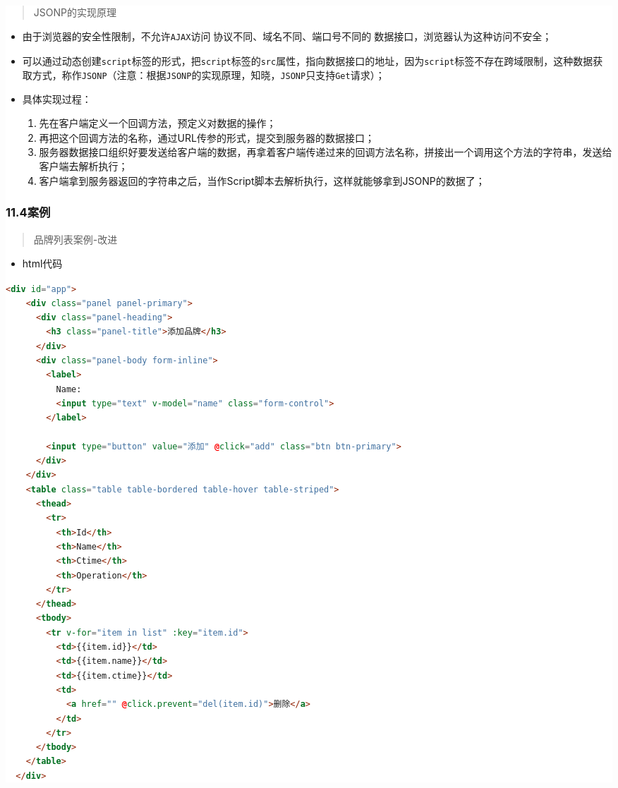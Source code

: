 > JSONP的实现原理

- 由于浏览器的安全性限制，不允许`AJAX`访问 协议不同、域名不同、端口号不同的 数据接口，浏览器认为这种访问不安全；
- 可以通过动态创建`script`标签的形式，把`script`标签的`src`属性，指向数据接口的地址，因为`script`标签不存在跨域限制，这种数据获取方式，称作`JSONP`（注意：根据`JSONP`的实现原理，知晓，`JSONP`只支持`Get`请求）；
- 具体实现过程：

  1. 先在客户端定义一个回调方法，预定义对数据的操作；
  2. 再把这个回调方法的名称，通过URL传参的形式，提交到服务器的数据接口；
  3. 服务器数据接口组织好要发送给客户端的数据，再拿着客户端传递过来的回调方法名称，拼接出一个调用这个方法的字符串，发送给客户端去解析执行；
  4. 客户端拿到服务器返回的字符串之后，当作Script脚本去解析执行，这样就能够拿到JSONP的数据了；

### 11.4案例

>  品牌列表案例-改进

- html代码

```html
<div id="app">
    <div class="panel panel-primary">
      <div class="panel-heading">
        <h3 class="panel-title">添加品牌</h3>
      </div>
      <div class="panel-body form-inline">
        <label>
          Name:
          <input type="text" v-model="name" class="form-control">
        </label>

        <input type="button" value="添加" @click="add" class="btn btn-primary">
      </div>
    </div>
    <table class="table table-bordered table-hover table-striped">
      <thead>
        <tr>
          <th>Id</th>
          <th>Name</th>
          <th>Ctime</th>
          <th>Operation</th>
        </tr>
      </thead>
      <tbody>
        <tr v-for="item in list" :key="item.id">
          <td>{{item.id}}</td>
          <td>{{item.name}}</td>
          <td>{{item.ctime}}</td>
          <td>
            <a href="" @click.prevent="del(item.id)">删除</a>
          </td>
        </tr>
      </tbody>
    </table>
  </div>
```

